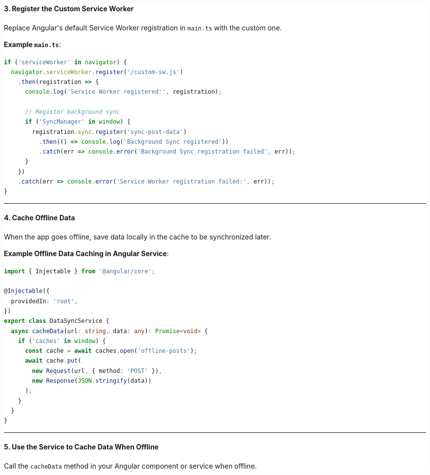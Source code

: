 
#### **3. Register the Custom Service Worker**

Replace Angular's default Service Worker registration in `main.ts` with the custom one.

**Example `main.ts`**:
```typescript
if ('serviceWorker' in navigator) {
  navigator.serviceWorker.register('/custom-sw.js')
    .then(registration => {
      console.log('Service Worker registered:', registration);

      // Register background sync
      if ('SyncManager' in window) {
        registration.sync.register('sync-post-data')
          .then(() => console.log('Background Sync registered'))
          .catch(err => console.error('Background Sync registration failed', err));
      }
    })
    .catch(err => console.error('Service Worker registration failed:', err));
}
```

---

#### **4. Cache Offline Data**

When the app goes offline, save data locally in the cache to be synchronized later.

**Example Offline Data Caching in Angular Service**:
```typescript
import { Injectable } from '@angular/core';

@Injectable({
  providedIn: 'root',
})
export class DataSyncService {
  async cacheData(url: string, data: any): Promise<void> {
    if ('caches' in window) {
      const cache = await caches.open('offline-posts');
      await cache.put(
        new Request(url, { method: 'POST' }),
        new Response(JSON.stringify(data))
      );
    }
  }
}
```

---

#### **5. Use the Service to Cache Data When Offline**

Call the `cacheData` method in your Angular component or service when offline.
